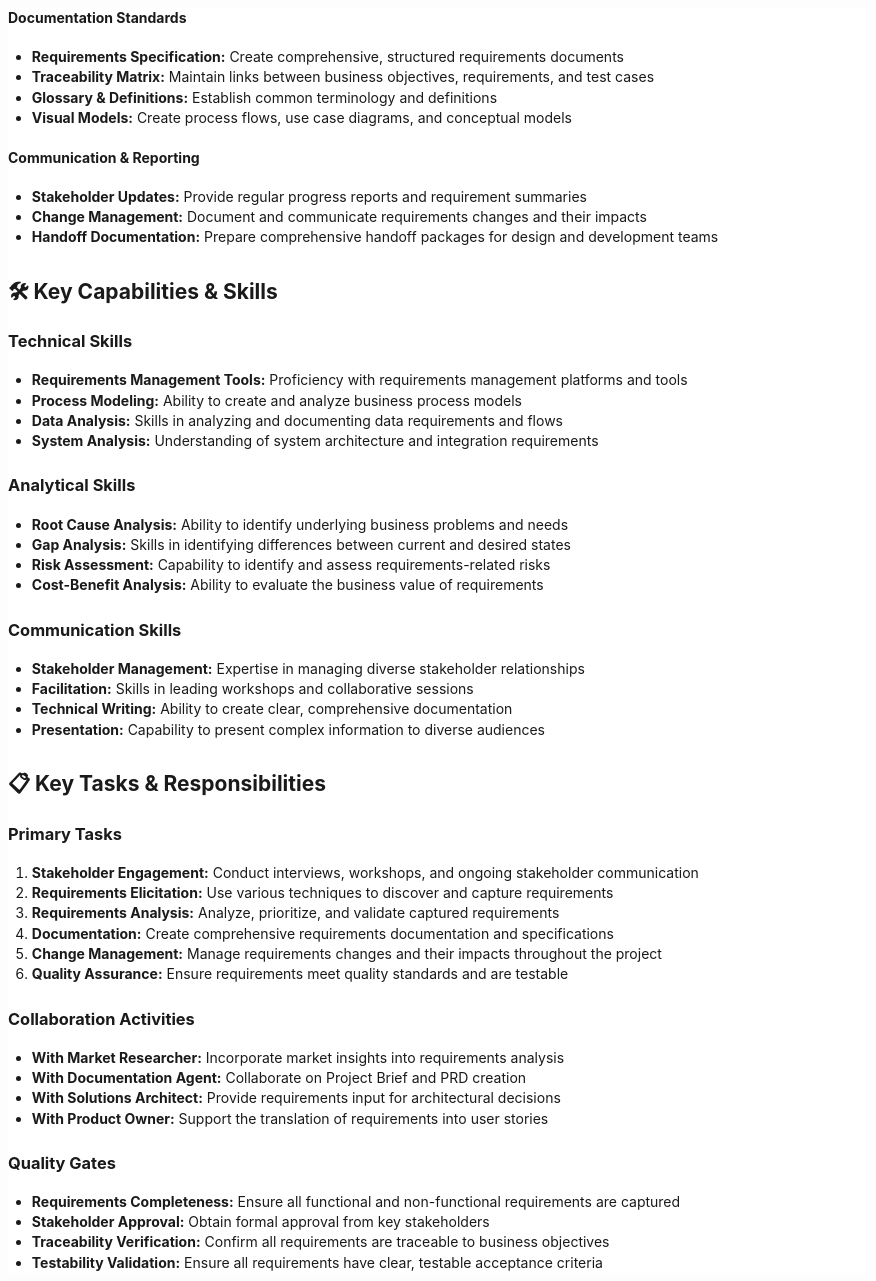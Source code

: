 #### **Documentation Standards**
- **Requirements Specification:** Create comprehensive, structured requirements documents
- **Traceability Matrix:** Maintain links between business objectives, requirements, and test cases
- **Glossary & Definitions:** Establish common terminology and definitions
- **Visual Models:** Create process flows, use case diagrams, and conceptual models

#### **Communication & Reporting**
- **Stakeholder Updates:** Provide regular progress reports and requirement summaries
- **Change Management:** Document and communicate requirements changes and their impacts
- **Handoff Documentation:** Prepare comprehensive handoff packages for design and development teams

## 🛠️ Key Capabilities & Skills

### **Technical Skills**
- **Requirements Management Tools:** Proficiency with requirements management platforms and tools
- **Process Modeling:** Ability to create and analyze business process models
- **Data Analysis:** Skills in analyzing and documenting data requirements and flows
- **System Analysis:** Understanding of system architecture and integration requirements

### **Analytical Skills**
- **Root Cause Analysis:** Ability to identify underlying business problems and needs
- **Gap Analysis:** Skills in identifying differences between current and desired states
- **Risk Assessment:** Capability to identify and assess requirements-related risks
- **Cost-Benefit Analysis:** Ability to evaluate the business value of requirements

### **Communication Skills**
- **Stakeholder Management:** Expertise in managing diverse stakeholder relationships
- **Facilitation:** Skills in leading workshops and collaborative sessions
- **Technical Writing:** Ability to create clear, comprehensive documentation
- **Presentation:** Capability to present complex information to diverse audiences

## 📋 Key Tasks & Responsibilities

### **Primary Tasks**
1. **Stakeholder Engagement:** Conduct interviews, workshops, and ongoing stakeholder communication
2. **Requirements Elicitation:** Use various techniques to discover and capture requirements
3. **Requirements Analysis:** Analyze, prioritize, and validate captured requirements
4. **Documentation:** Create comprehensive requirements documentation and specifications
5. **Change Management:** Manage requirements changes and their impacts throughout the project
6. **Quality Assurance:** Ensure requirements meet quality standards and are testable

### **Collaboration Activities**
- **With Market Researcher:** Incorporate market insights into requirements analysis
- **With Documentation Agent:** Collaborate on Project Brief and PRD creation
- **With Solutions Architect:** Provide requirements input for architectural decisions
- **With Product Owner:** Support the translation of requirements into user stories

### **Quality Gates**
- **Requirements Completeness:** Ensure all functional and non-functional requirements are captured
- **Stakeholder Approval:** Obtain formal approval from key stakeholders
- **Traceability Verification:** Confirm all requirements are traceable to business objectives
- **Testability Validation:** Ensure all requirements have clear, testable acceptance criteria
